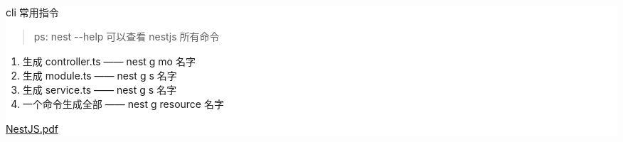 cli 常用指令

> ps: nest --help 可以查看 nestjs 所有命令

1. 生成 controller.ts —— nest g mo 名字
2. 生成 module.ts —— nest g s 名字
3. 生成 service.ts —— nest g s 名字
4. 一个命令生成全部 —— nest g resource 名字

 [NestJS.pdf](./NestJS.pdf) 